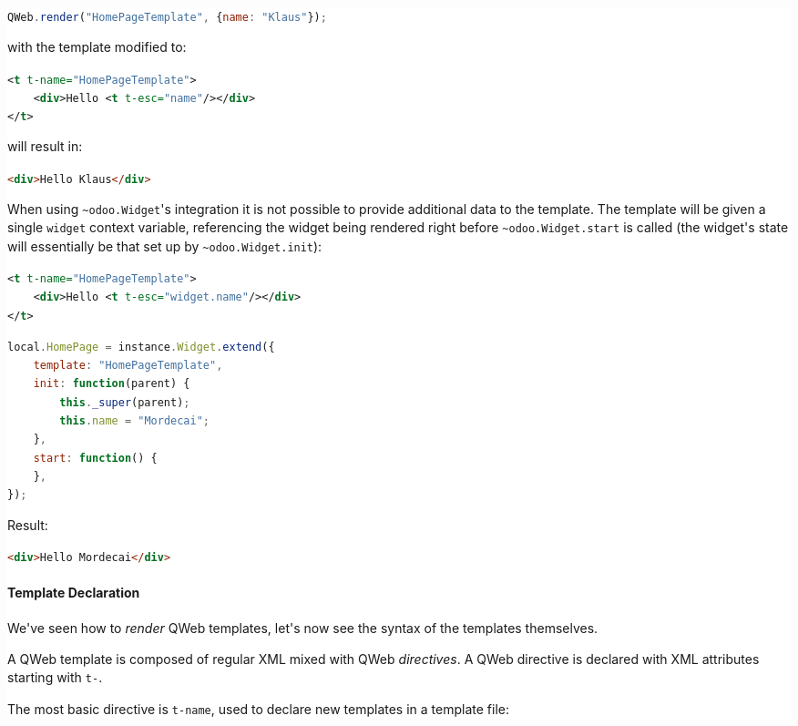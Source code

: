 ``` javascript
QWeb.render("HomePageTemplate", {name: "Klaus"});
```

with the template modified to:

``` xml
<t t-name="HomePageTemplate">
    <div>Hello <t t-esc="name"/></div>
</t>
```

will result in:

``` html
<div>Hello Klaus</div>
```

When using `~odoo.Widget`'s integration it is not possible to provide
additional data to the template. The template will be given a single
`widget` context variable, referencing the widget being rendered right
before `~odoo.Widget.start` is called (the widget's state will
essentially be that set up by `~odoo.Widget.init`):

``` xml
<t t-name="HomePageTemplate">
    <div>Hello <t t-esc="widget.name"/></div>
</t>
```

``` javascript
local.HomePage = instance.Widget.extend({
    template: "HomePageTemplate",
    init: function(parent) {
        this._super(parent);
        this.name = "Mordecai";
    },
    start: function() {
    },
});
```

Result:

``` html
<div>Hello Mordecai</div>
```

#### Template Declaration

We've seen how to *render* QWeb templates, let's now see the syntax of
the templates themselves.

A QWeb template is composed of regular XML mixed with QWeb *directives*.
A QWeb directive is declared with XML attributes starting with `t-`.

The most basic directive is `t-name`, used to declare new templates in a
template file:
